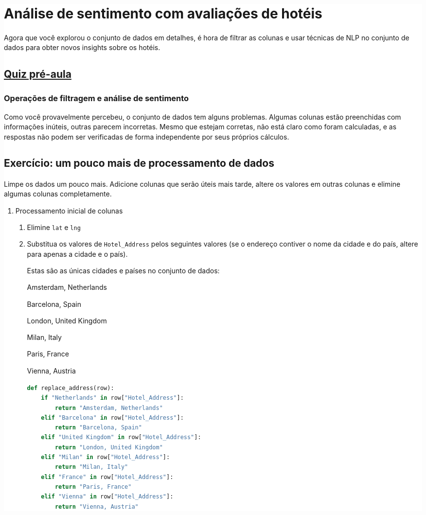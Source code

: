 
# Análise de sentimento com avaliações de hotéis

Agora que você explorou o conjunto de dados em detalhes, é hora de filtrar as colunas e usar técnicas de NLP no conjunto de dados para obter novos insights sobre os hotéis.

## [Quiz pré-aula](https://ff-quizzes.netlify.app/en/ml/)

### Operações de filtragem e análise de sentimento

Como você provavelmente percebeu, o conjunto de dados tem alguns problemas. Algumas colunas estão preenchidas com informações inúteis, outras parecem incorretas. Mesmo que estejam corretas, não está claro como foram calculadas, e as respostas não podem ser verificadas de forma independente por seus próprios cálculos.

## Exercício: um pouco mais de processamento de dados

Limpe os dados um pouco mais. Adicione colunas que serão úteis mais tarde, altere os valores em outras colunas e elimine algumas colunas completamente.

1. Processamento inicial de colunas

   1. Elimine `lat` e `lng`

   2. Substitua os valores de `Hotel_Address` pelos seguintes valores (se o endereço contiver o nome da cidade e do país, altere para apenas a cidade e o país).

      Estas são as únicas cidades e países no conjunto de dados:

      Amsterdam, Netherlands

      Barcelona, Spain

      London, United Kingdom

      Milan, Italy

      Paris, France

      Vienna, Austria 

      ```python
      def replace_address(row):
          if "Netherlands" in row["Hotel_Address"]:
              return "Amsterdam, Netherlands"
          elif "Barcelona" in row["Hotel_Address"]:
              return "Barcelona, Spain"
          elif "United Kingdom" in row["Hotel_Address"]:
              return "London, United Kingdom"
          elif "Milan" in row["Hotel_Address"]:        
              return "Milan, Italy"
          elif "France" in row["Hotel_Address"]:
              return "Paris, France"
          elif "Vienna" in row["Hotel_Address"]:
              return "Vienna, Austria" 
      